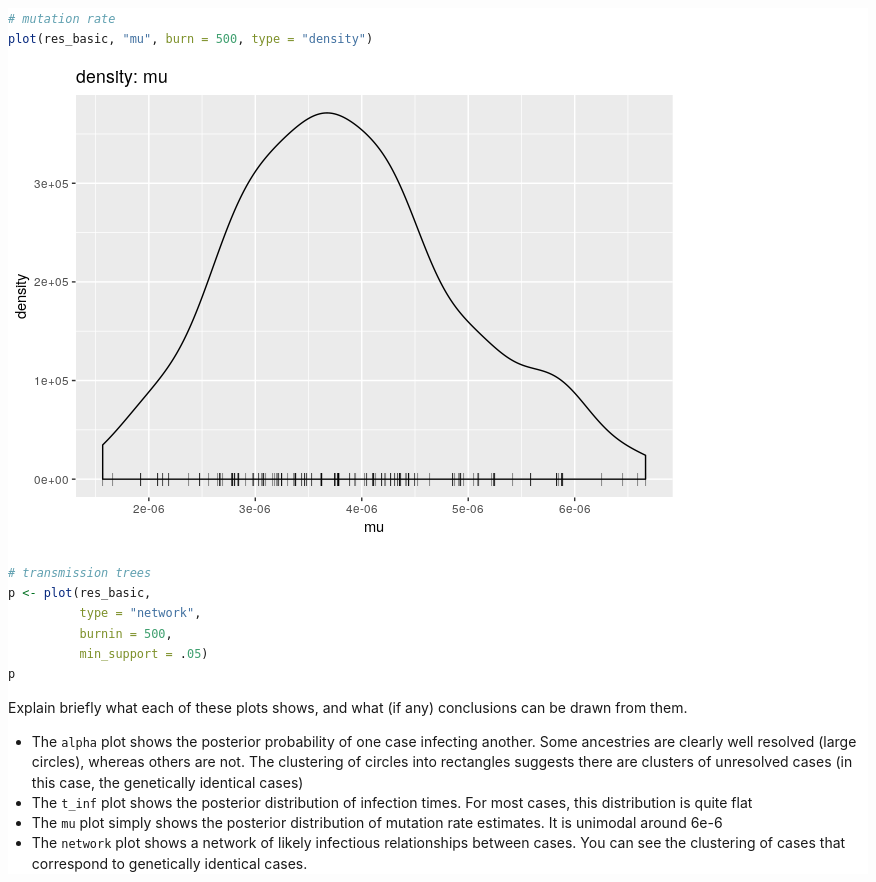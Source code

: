 ``` r
# mutation rate
plot(res_basic, "mu", burn = 500, type = "density")
```

![](../post/practical-real-time-response-3_files/figure-gfm/ebola_outbreaker_1-3.png)

``` r
# transmission trees
p <- plot(res_basic,
          type = "network",
          burnin = 500,
          min_support = .05) 
p
```



<iframe src="../post/widgets/real-time-response-network-1.html" width="100%" height="500px">

</iframe>



Explain briefly what each of these plots shows, and what (if any)
conclusions can be drawn from them.

  - The `alpha` plot shows the posterior probability of one case
    infecting another. Some ancestries are clearly well resolved (large
    circles), whereas others are not. The clustering of circles into
    rectangles suggests there are clusters of unresolved cases (in this
    case, the genetically identical cases)
  - The `t_inf` plot shows the posterior distribution of infection
    times. For most cases, this distribution is quite flat
  - The `mu` plot simply shows the posterior distribution of mutation
    rate estimates. It is unimodal around 6e-6
  - The `network` plot shows a network of likely infectious
    relationships between cases. You can see the clustering of cases
    that correspond to genetically identical cases.
